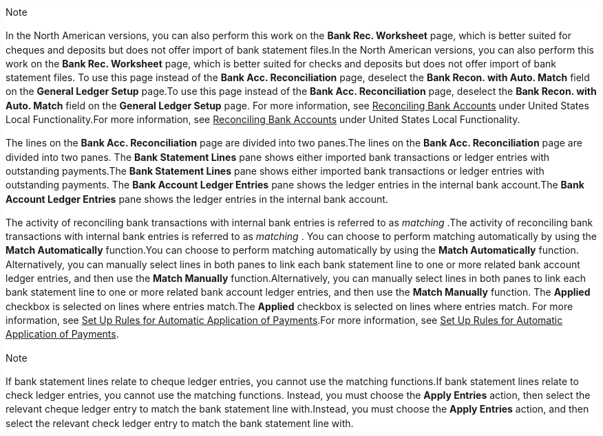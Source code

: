 > [!NOTE]  
> <span data-ttu-id="b400f-112">In the North American versions, you can also perform this work on the **Bank Rec. Worksheet** page, which is better suited for cheques and deposits but does not offer import of bank statement files.</span><span class="sxs-lookup"><span data-stu-id="b400f-112">In the North American versions, you can also perform this work on the **Bank Rec. Worksheet** page, which is better suited for checks and deposits but does not offer import of bank statement files.</span></span> <span data-ttu-id="b400f-113">To use this page instead of the **Bank Acc. Reconciliation** page, deselect the **Bank Recon. with Auto. Match** field on the **General Ledger Setup** page.</span><span class="sxs-lookup"><span data-stu-id="b400f-113">To use this page instead of the **Bank Acc. Reconciliation** page, deselect the **Bank Recon. with Auto. Match** field on the **General Ledger Setup** page.</span></span> <span data-ttu-id="b400f-114">For more information, see [Reconciling Bank Accounts](LocalFunctionality/UnitedStates/how-to-reconcile-bank-accounts.md) under United States Local Functionality.</span><span class="sxs-lookup"><span data-stu-id="b400f-114">For more information, see [Reconciling Bank Accounts](LocalFunctionality/UnitedStates/how-to-reconcile-bank-accounts.md) under United States Local Functionality.</span></span>

<span data-ttu-id="b400f-115">The lines on the **Bank Acc. Reconciliation** page are divided into two panes.</span><span class="sxs-lookup"><span data-stu-id="b400f-115">The lines on the **Bank Acc. Reconciliation** page are divided into two panes.</span></span> <span data-ttu-id="b400f-116">The **Bank Statement Lines** pane shows either imported bank transactions or ledger entries with outstanding payments.</span><span class="sxs-lookup"><span data-stu-id="b400f-116">The **Bank Statement Lines** pane shows either imported bank transactions or ledger entries with outstanding payments.</span></span> <span data-ttu-id="b400f-117">The **Bank Account Ledger Entries** pane shows the ledger entries in the internal bank account.</span><span class="sxs-lookup"><span data-stu-id="b400f-117">The **Bank Account Ledger Entries** pane shows the ledger entries in the internal bank account.</span></span>

<span data-ttu-id="b400f-118">The activity of reconciling bank transactions with internal bank entries is referred to as *matching* .</span><span class="sxs-lookup"><span data-stu-id="b400f-118">The activity of reconciling bank transactions with internal bank entries is referred to as *matching* .</span></span> <span data-ttu-id="b400f-119">You can choose to perform matching automatically by using the **Match Automatically** function.</span><span class="sxs-lookup"><span data-stu-id="b400f-119">You can choose to perform matching automatically by using the **Match Automatically** function.</span></span> <span data-ttu-id="b400f-120">Alternatively, you can manually select lines in both panes to link each bank statement line to one or more related bank account ledger entries, and then use the **Match Manually** function.</span><span class="sxs-lookup"><span data-stu-id="b400f-120">Alternatively, you can manually select lines in both panes to link each bank statement line to one or more related bank account ledger entries, and then use the **Match Manually** function.</span></span> <span data-ttu-id="b400f-121">The **Applied** checkbox is selected on lines where entries match.</span><span class="sxs-lookup"><span data-stu-id="b400f-121">The **Applied** checkbox is selected on lines where entries match.</span></span> <span data-ttu-id="b400f-122">For more information, see [Set Up Rules for Automatic Application of Payments](receivables-how-set-up-payment-application-rules.md).</span><span class="sxs-lookup"><span data-stu-id="b400f-122">For more information, see [Set Up Rules for Automatic Application of Payments](receivables-how-set-up-payment-application-rules.md).</span></span>

> [!NOTE]  
> <span data-ttu-id="b400f-123">If bank statement lines relate to cheque ledger entries, you cannot use the matching functions.</span><span class="sxs-lookup"><span data-stu-id="b400f-123">If bank statement lines relate to check ledger entries, you cannot use the matching functions.</span></span> <span data-ttu-id="b400f-124">Instead, you must choose the **Apply Entries** action, then select the relevant cheque ledger entry to match the bank statement line with.</span><span class="sxs-lookup"><span data-stu-id="b400f-124">Instead, you must choose the **Apply Entries** action, and then select the relevant check ledger entry to match the bank statement line with.</span></span>
